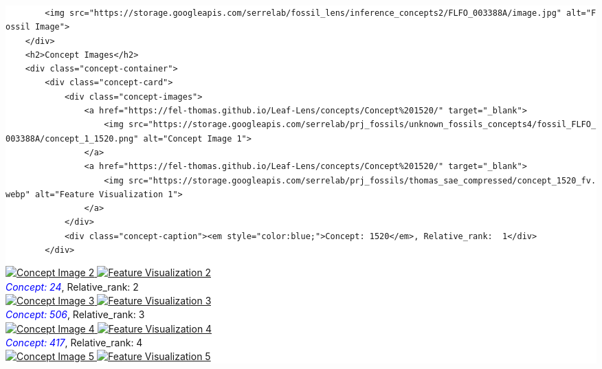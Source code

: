             <img src="https://storage.googleapis.com/serrelab/fossil_lens/inference_concepts2/FLFO_003388A/image.jpg" alt="Fossil Image">
        </div>
        <h2>Concept Images</h2>
        <div class="concept-container">
            <div class="concept-card">
                <div class="concept-images">
                    <a href="https://fel-thomas.github.io/Leaf-Lens/concepts/Concept%201520/" target="_blank">
                        <img src="https://storage.googleapis.com/serrelab/prj_fossils/unknown_fossils_concepts4/fossil_FLFO_003388A/concept_1_1520.png" alt="Concept Image 1">
                    </a>
                    <a href="https://fel-thomas.github.io/Leaf-Lens/concepts/Concept%201520/" target="_blank">
                        <img src="https://storage.googleapis.com/serrelab/prj_fossils/thomas_sae_compressed/concept_1520_fv.webp" alt="Feature Visualization 1">
                    </a>
                </div>
                <div class="concept-caption"><em style="color:blue;">Concept: 1520</em>, Relative_rank:  1</div>
            </div>
<div class="concept-card">
                <div class="concept-images">
                    <a href="https://fel-thomas.github.io/Leaf-Lens/concepts/Concept%2024/" target="_blank">
                        <img src="https://storage.googleapis.com/serrelab/prj_fossils/unknown_fossils_concepts4/fossil_FLFO_003388A/concept_2_24.png" alt="Concept Image 2">
                    </a>
                    <a href="https://fel-thomas.github.io/Leaf-Lens/concepts/Concept%2024/" target="_blank">
                        <img src="https://storage.googleapis.com/serrelab/prj_fossils/thomas_sae_compressed/concept_24_fv.webp" alt="Feature Visualization 2">
                    </a>
                </div>
                <div class="concept-caption"><em style="color:blue;">Concept: 24</em>, Relative_rank:  2</div>
            </div>
<div class="concept-card">
                <div class="concept-images">
                    <a href="https://fel-thomas.github.io/Leaf-Lens/concepts/Concept%20506/" target="_blank">
                        <img src="https://storage.googleapis.com/serrelab/prj_fossils/unknown_fossils_concepts4/fossil_FLFO_003388A/concept_3_506.png" alt="Concept Image 3">
                    </a>
                    <a href="https://fel-thomas.github.io/Leaf-Lens/concepts/Concept%20506/" target="_blank">
                        <img src="https://storage.googleapis.com/serrelab/prj_fossils/thomas_sae_compressed/concept_506_fv.webp" alt="Feature Visualization 3">
                    </a>
                </div>
                <div class="concept-caption"><em style="color:blue;">Concept: 506</em>, Relative_rank:  3</div>
            </div>
<div class="concept-card">
                <div class="concept-images">
                    <a href="https://fel-thomas.github.io/Leaf-Lens/concepts/Concept%20417/" target="_blank">
                        <img src="https://storage.googleapis.com/serrelab/prj_fossils/unknown_fossils_concepts4/fossil_FLFO_003388A/concept_4_417.png" alt="Concept Image 4">
                    </a>
                    <a href="https://fel-thomas.github.io/Leaf-Lens/concepts/Concept%20417/" target="_blank">
                        <img src="https://storage.googleapis.com/serrelab/prj_fossils/thomas_sae_compressed/concept_417_fv.webp" alt="Feature Visualization 4">
                    </a>
                </div>
                <div class="concept-caption"><em style="color:blue;">Concept: 417</em>, Relative_rank:  4</div>
            </div>
<div class="concept-card">
                <div class="concept-images">
                    <a href="https://fel-thomas.github.io/Leaf-Lens/concepts/Concept%201598/" target="_blank">
                        <img src="https://storage.googleapis.com/serrelab/prj_fossils/unknown_fossils_concepts4/fossil_FLFO_003388A/concept_5_1598.png" alt="Concept Image 5">
                    </a>
                    <a href="https://fel-thomas.github.io/Leaf-Lens/concepts/Concept%201598/" target="_blank">
                        <img src="https://storage.googleapis.com/serrelab/prj_fossils/thomas_sae_compressed/concept_1598_fv.webp" alt="Feature Visualization 5">
                    </a>
                </div>
